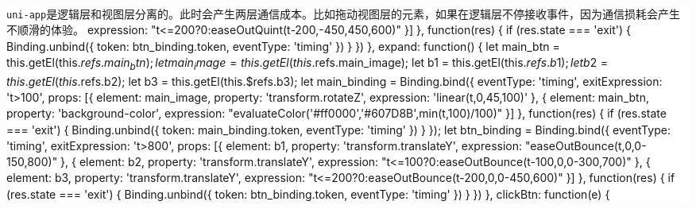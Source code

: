 ```uni-app```是逻辑层和视图层分离的。此时会产生两层通信成本。比如拖动视图层的元素，如果在逻辑层不停接收事件，因为通信损耗会产生不顺滑的体验。
	                        expression: "t<=200?0:easeOutQuint(t-200,-450,450,600)"
	                    }]
	                }, function(res) {
	                    if (res.state === 'exit') {
	                        Binding.unbind({
	                            token: btn_binding.token,
	                          eventType: 'timing'
	                        })
	                    }
	                })
	            },
	            expand: function() {
	                let main_btn = this.getEl(this.$refs.main_btn);
	                let main_image = this.getEl(this.$refs.main_image);
	                let b1 = this.getEl(this.$refs.b1);
	                let b2 = this.getEl(this.$refs.b2);
	                let b3 = this.getEl(this.$refs.b3);
	                let main_binding = Binding.bind({
	                    eventType: 'timing',
	                    exitExpression: 't>100',
	                    props: [{
	                        element: main_image,
	                        property: 'transform.rotateZ',
	                        expression: 'linear(t,0,45,100)'
	                    }, {
	                        element: main_btn,
	                        property: 'background-color',
	                        expression: "evaluateColor('#ff0000','#607D8B',min(t,100)/100)"
	                    }]
	                }, function(res) {
	                    if (res.state === 'exit') {
	                        Binding.unbind({
	                            token: main_binding.token,
	                          eventType: 'timing'
	                        })
	                    }
	                });
	                let btn_binding = Binding.bind({
	                    eventType: 'timing',
	                    exitExpression: 't>800',
	                    props: [{
	                        element: b1,
	                        property: 'transform.translateY',
	                        expression: "easeOutBounce(t,0,0-150,800)"
	                    }, {
	                        element: b2,
	                        property: 'transform.translateY',
	                        expression: "t<=100?0:easeOutBounce(t-100,0,0-300,700)"
	                    }, {
	                        element: b3,
	                        property: 'transform.translateY',
	                        expression: "t<=200?0:easeOutBounce(t-200,0,0-450,600)"
	                    }]
	                }, function(res) {
	                    if (res.state === 'exit') {
	                        Binding.unbind({
	                            token: btn_binding.token,
	                          eventType: 'timing'
	                        })
	                    }
	                })
	            },
	            clickBtn: function(e) {
```